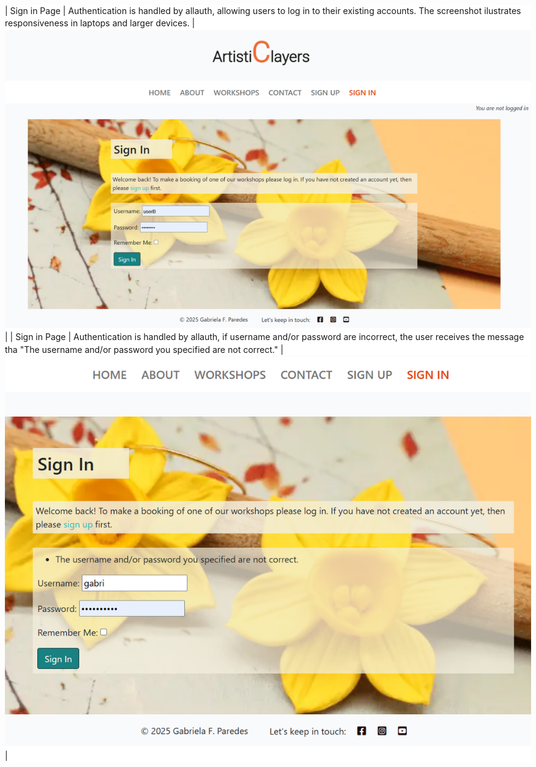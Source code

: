 | Sign in Page | Authentication is handled by allauth, allowing users to log in to their existing accounts. The screenshot ilustrates responsiveness in laptops and larger devices. | ![screenshot](documentation/features/website-login.png) |
| Sign in Page | Authentication is handled by allauth, if username and/or password are incorrect, the user receives the message tha "The username and/or password you specified are not correct." | ![screenshot](documentation/features/website-login-incorrect-credentials.png) |